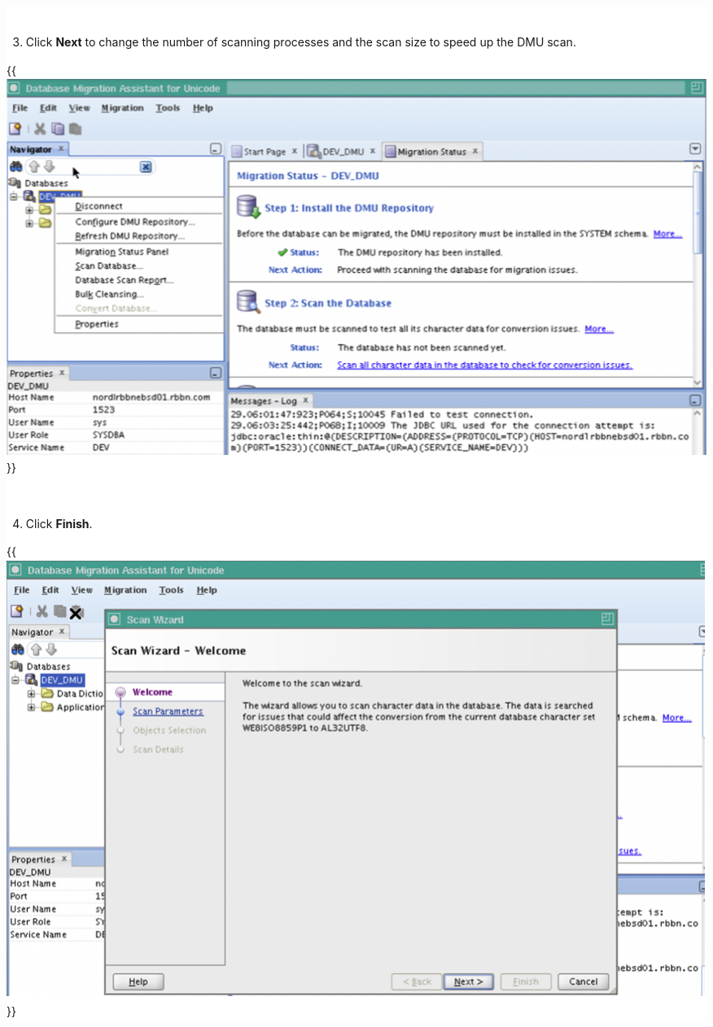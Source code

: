 </br>
  
3. Click **Next** to change the number of scanning processes and the scan size to speed up the DMU scan.
 
{{<img src="picture-7.png" title="" alt="">}}
 
</br>
 
4. Click **Finish**.
 
{{<img src="picture-8.png" title="" alt="">}}
 